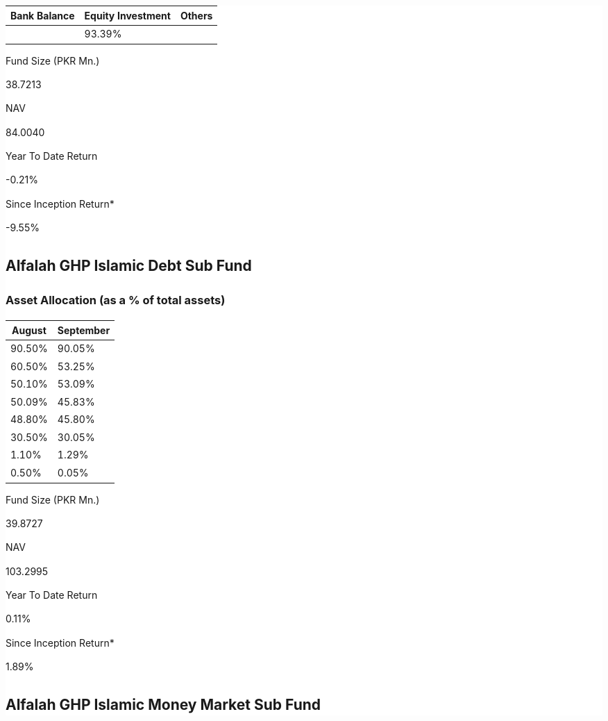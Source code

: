 | Bank Balance | Equity Investment | Others |
| ------------ | ----------------- | ------ |
|              | 93.39%            |        |

Fund Size (PKR Mn.)

38.7213

NAV

84.0040

Year To Date Return

-0.21%

Since Inception Return\*

-9.55%

## Alfalah GHP Islamic Debt Sub Fund

### Asset Allocation (as a % of total assets)

| August | September |
| ------ | --------- |
| 90.50% | 90.05%    |
| 60.50% | 53.25%    |
| 50.10% | 53.09%    |
| 50.09% | 45.83%    |
| 48.80% | 45.80%    |
| 30.50% | 30.05%    |
| 1.10%  | 1.29%     |
| 0.50%  | 0.05%     |

Fund Size (PKR Mn.)

39.8727

NAV

103.2995

Year To Date Return

0.11%

Since Inception Return\*

1.89%

## Alfalah GHP Islamic Money Market Sub Fund
